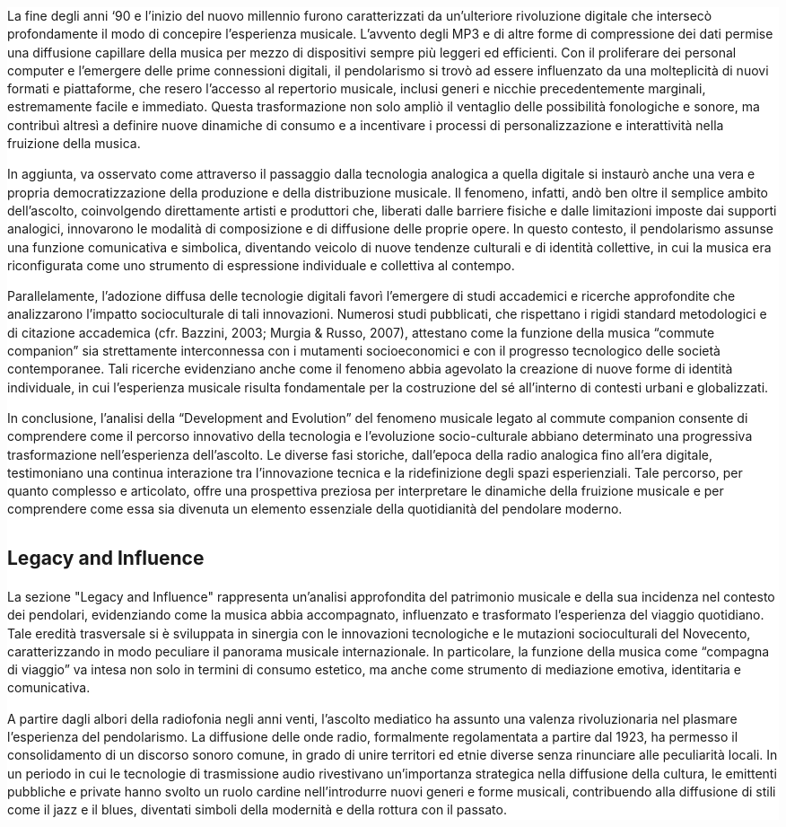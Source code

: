 La fine degli anni ‘90 e l’inizio del nuovo millennio furono caratterizzati da un’ulteriore
rivoluzione digitale che intersecò profondamente il modo di concepire l’esperienza musicale.
L’avvento degli MP3 e di altre forme di compressione dei dati permise una diffusione capillare della
musica per mezzo di dispositivi sempre più leggeri ed efficienti. Con il proliferare dei personal
computer e l’emergere delle prime connessioni digitali, il pendolarismo si trovò ad essere
influenzato da una molteplicità di nuovi formati e piattaforme, che resero l’accesso al repertorio
musicale, inclusi generi e nicchie precedentemente marginali, estremamente facile e immediato.
Questa trasformazione non solo ampliò il ventaglio delle possibilità fonologiche e sonore, ma
contribuì altresì a definire nuove dinamiche di consumo e a incentivare i processi di
personalizzazione e interattività nella fruizione della musica.

In aggiunta, va osservato come attraverso il passaggio dalla tecnologia analogica a quella digitale
si instaurò anche una vera e propria democratizzazione della produzione e della distribuzione
musicale. Il fenomeno, infatti, andò ben oltre il semplice ambito dell’ascolto, coinvolgendo
direttamente artisti e produttori che, liberati dalle barriere fisiche e dalle limitazioni imposte
dai supporti analogici, innovarono le modalità di composizione e di diffusione delle proprie opere.
In questo contesto, il pendolarismo assunse una funzione comunicativa e simbolica, diventando
veicolo di nuove tendenze culturali e di identità collettive, in cui la musica era riconfigurata
come uno strumento di espressione individuale e collettiva al contempo.

Parallelamente, l’adozione diffusa delle tecnologie digitali favorì l’emergere di studi accademici e
ricerche approfondite che analizzarono l’impatto socioculturale di tali innovazioni. Numerosi studi
pubblicati, che rispettano i rigidi standard metodologici e di citazione accademica (cfr. Bazzini,
2003; Murgia & Russo, 2007), attestano come la funzione della musica “commute companion” sia
strettamente interconnessa con i mutamenti socioeconomici e con il progresso tecnologico delle
società contemporanee. Tali ricerche evidenziano anche come il fenomeno abbia agevolato la creazione
di nuove forme di identità individuale, in cui l’esperienza musicale risulta fondamentale per la
costruzione del sé all’interno di contesti urbani e globalizzati.

In conclusione, l’analisi della “Development and Evolution” del fenomeno musicale legato al commute
companion consente di comprendere come il percorso innovativo della tecnologia e l’evoluzione
socio-culturale abbiano determinato una progressiva trasformazione nell’esperienza dell’ascolto. Le
diverse fasi storiche, dall’epoca della radio analogica fino all’era digitale, testimoniano una
continua interazione tra l’innovazione tecnica e la ridefinizione degli spazi esperienziali. Tale
percorso, per quanto complesso e articolato, offre una prospettiva preziosa per interpretare le
dinamiche della fruizione musicale e per comprendere come essa sia divenuta un elemento essenziale
della quotidianità del pendolare moderno.

## Legacy and Influence

La sezione "Legacy and Influence" rappresenta un’analisi approfondita del patrimonio musicale e
della sua incidenza nel contesto dei pendolari, evidenziando come la musica abbia accompagnato,
influenzato e trasformato l’esperienza del viaggio quotidiano. Tale eredità trasversale si è
sviluppata in sinergia con le innovazioni tecnologiche e le mutazioni socioculturali del Novecento,
caratterizzando in modo peculiare il panorama musicale internazionale. In particolare, la funzione
della musica come “compagna di viaggio” va intesa non solo in termini di consumo estetico, ma anche
come strumento di mediazione emotiva, identitaria e comunicativa.

A partire dagli albori della radiofonia negli anni venti, l’ascolto mediatico ha assunto una valenza
rivoluzionaria nel plasmare l’esperienza del pendolarismo. La diffusione delle onde radio,
formalmente regolamentata a partire dal 1923, ha permesso il consolidamento di un discorso sonoro
comune, in grado di unire territori ed etnie diverse senza rinunciare alle peculiarità locali. In un
periodo in cui le tecnologie di trasmissione audio rivestivano un’importanza strategica nella
diffusione della cultura, le emittenti pubbliche e private hanno svolto un ruolo cardine
nell’introdurre nuovi generi e forme musicali, contribuendo alla diffusione di stili come il jazz e
il blues, diventati simboli della modernità e della rottura con il passato.
